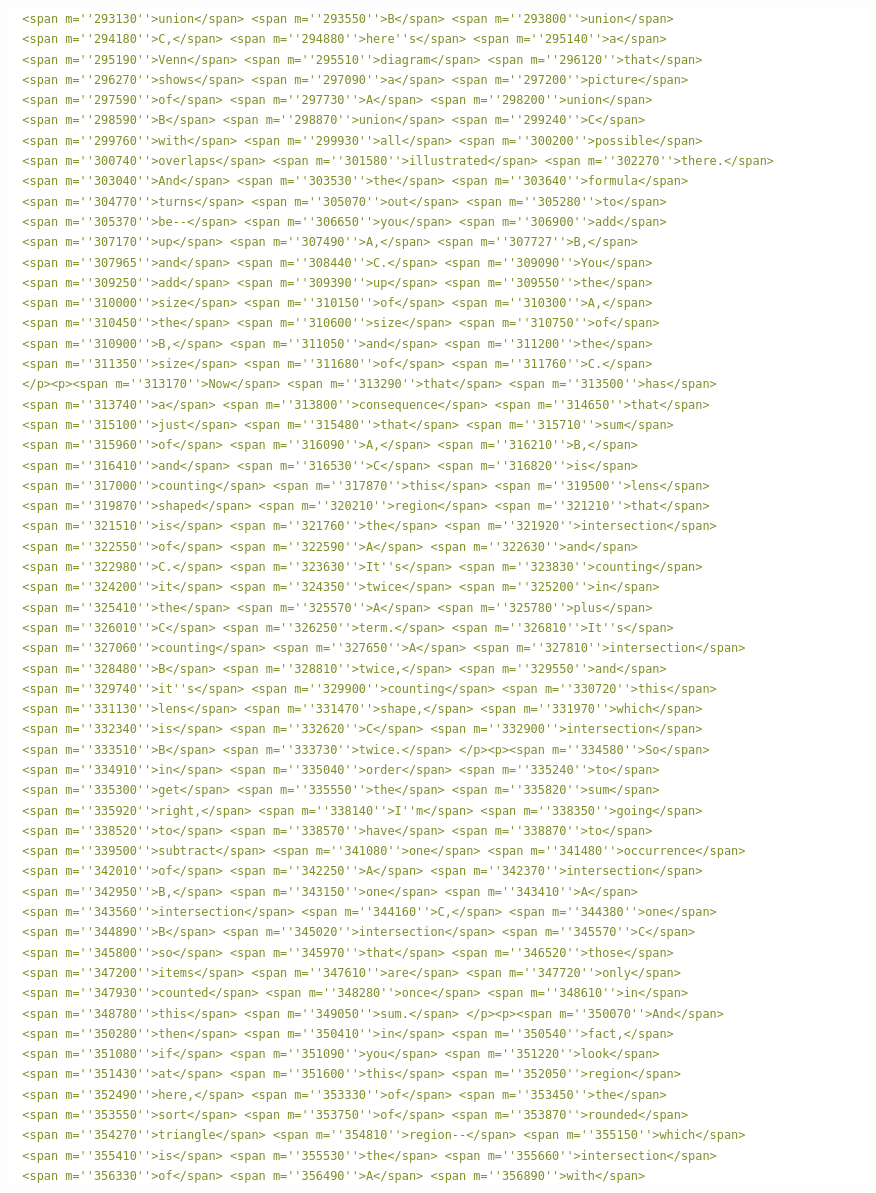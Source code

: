 ```yaml
  <span m=''293130''>union</span> <span m=''293550''>B</span> <span m=''293800''>union</span>
  <span m=''294180''>C,</span> <span m=''294880''>here''s</span> <span m=''295140''>a</span>
  <span m=''295190''>Venn</span> <span m=''295510''>diagram</span> <span m=''296120''>that</span>
  <span m=''296270''>shows</span> <span m=''297090''>a</span> <span m=''297200''>picture</span>
  <span m=''297590''>of</span> <span m=''297730''>A</span> <span m=''298200''>union</span>
  <span m=''298590''>B</span> <span m=''298870''>union</span> <span m=''299240''>C</span>
  <span m=''299760''>with</span> <span m=''299930''>all</span> <span m=''300200''>possible</span>
  <span m=''300740''>overlaps</span> <span m=''301580''>illustrated</span> <span m=''302270''>there.</span>
  <span m=''303040''>And</span> <span m=''303530''>the</span> <span m=''303640''>formula</span>
  <span m=''304770''>turns</span> <span m=''305070''>out</span> <span m=''305280''>to</span>
  <span m=''305370''>be--</span> <span m=''306650''>you</span> <span m=''306900''>add</span>
  <span m=''307170''>up</span> <span m=''307490''>A,</span> <span m=''307727''>B,</span>
  <span m=''307965''>and</span> <span m=''308440''>C.</span> <span m=''309090''>You</span>
  <span m=''309250''>add</span> <span m=''309390''>up</span> <span m=''309550''>the</span>
  <span m=''310000''>size</span> <span m=''310150''>of</span> <span m=''310300''>A,</span>
  <span m=''310450''>the</span> <span m=''310600''>size</span> <span m=''310750''>of</span>
  <span m=''310900''>B,</span> <span m=''311050''>and</span> <span m=''311200''>the</span>
  <span m=''311350''>size</span> <span m=''311680''>of</span> <span m=''311760''>C.</span>
  </p><p><span m=''313170''>Now</span> <span m=''313290''>that</span> <span m=''313500''>has</span>
  <span m=''313740''>a</span> <span m=''313800''>consequence</span> <span m=''314650''>that</span>
  <span m=''315100''>just</span> <span m=''315480''>that</span> <span m=''315710''>sum</span>
  <span m=''315960''>of</span> <span m=''316090''>A,</span> <span m=''316210''>B,</span>
  <span m=''316410''>and</span> <span m=''316530''>C</span> <span m=''316820''>is</span>
  <span m=''317000''>counting</span> <span m=''317870''>this</span> <span m=''319500''>lens</span>
  <span m=''319870''>shaped</span> <span m=''320210''>region</span> <span m=''321210''>that</span>
  <span m=''321510''>is</span> <span m=''321760''>the</span> <span m=''321920''>intersection</span>
  <span m=''322550''>of</span> <span m=''322590''>A</span> <span m=''322630''>and</span>
  <span m=''322980''>C.</span> <span m=''323630''>It''s</span> <span m=''323830''>counting</span>
  <span m=''324200''>it</span> <span m=''324350''>twice</span> <span m=''325200''>in</span>
  <span m=''325410''>the</span> <span m=''325570''>A</span> <span m=''325780''>plus</span>
  <span m=''326010''>C</span> <span m=''326250''>term.</span> <span m=''326810''>It''s</span>
  <span m=''327060''>counting</span> <span m=''327650''>A</span> <span m=''327810''>intersection</span>
  <span m=''328480''>B</span> <span m=''328810''>twice,</span> <span m=''329550''>and</span>
  <span m=''329740''>it''s</span> <span m=''329900''>counting</span> <span m=''330720''>this</span>
  <span m=''331130''>lens</span> <span m=''331470''>shape,</span> <span m=''331970''>which</span>
  <span m=''332340''>is</span> <span m=''332620''>C</span> <span m=''332900''>intersection</span>
  <span m=''333510''>B</span> <span m=''333730''>twice.</span> </p><p><span m=''334580''>So</span>
  <span m=''334910''>in</span> <span m=''335040''>order</span> <span m=''335240''>to</span>
  <span m=''335300''>get</span> <span m=''335550''>the</span> <span m=''335820''>sum</span>
  <span m=''335920''>right,</span> <span m=''338140''>I''m</span> <span m=''338350''>going</span>
  <span m=''338520''>to</span> <span m=''338570''>have</span> <span m=''338870''>to</span>
  <span m=''339500''>subtract</span> <span m=''341080''>one</span> <span m=''341480''>occurrence</span>
  <span m=''342010''>of</span> <span m=''342250''>A</span> <span m=''342370''>intersection</span>
  <span m=''342950''>B,</span> <span m=''343150''>one</span> <span m=''343410''>A</span>
  <span m=''343560''>intersection</span> <span m=''344160''>C,</span> <span m=''344380''>one</span>
  <span m=''344890''>B</span> <span m=''345020''>intersection</span> <span m=''345570''>C</span>
  <span m=''345800''>so</span> <span m=''345970''>that</span> <span m=''346520''>those</span>
  <span m=''347200''>items</span> <span m=''347610''>are</span> <span m=''347720''>only</span>
  <span m=''347930''>counted</span> <span m=''348280''>once</span> <span m=''348610''>in</span>
  <span m=''348780''>this</span> <span m=''349050''>sum.</span> </p><p><span m=''350070''>And</span>
  <span m=''350280''>then</span> <span m=''350410''>in</span> <span m=''350540''>fact,</span>
  <span m=''351080''>if</span> <span m=''351090''>you</span> <span m=''351220''>look</span>
  <span m=''351430''>at</span> <span m=''351600''>this</span> <span m=''352050''>region</span>
  <span m=''352490''>here,</span> <span m=''353330''>of</span> <span m=''353450''>the</span>
  <span m=''353550''>sort</span> <span m=''353750''>of</span> <span m=''353870''>rounded</span>
  <span m=''354270''>triangle</span> <span m=''354810''>region--</span> <span m=''355150''>which</span>
  <span m=''355410''>is</span> <span m=''355530''>the</span> <span m=''355660''>intersection</span>
  <span m=''356330''>of</span> <span m=''356490''>A</span> <span m=''356890''>with</span>
```